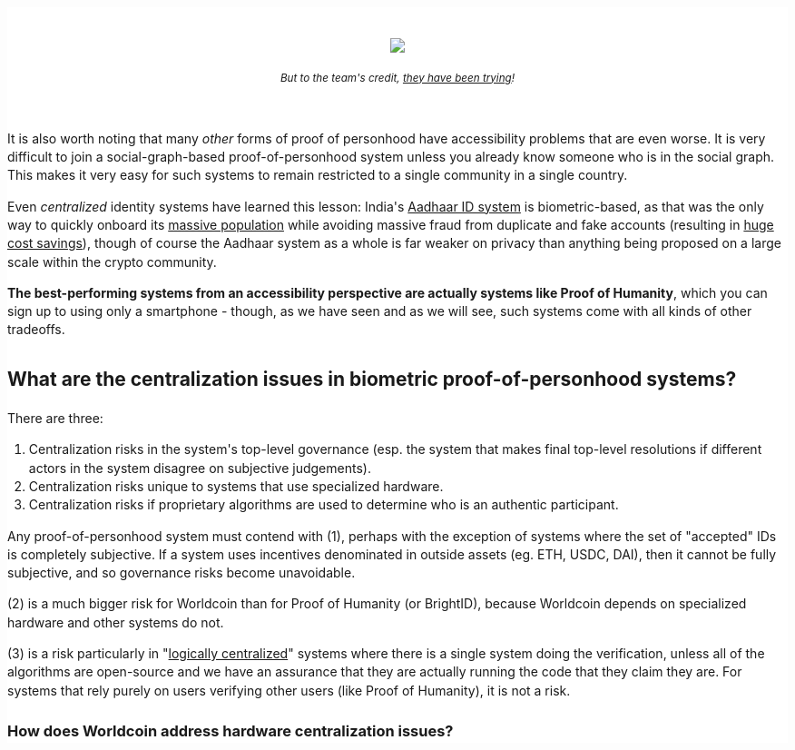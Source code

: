 <center><br>

![](../../../../images/biometric/orb_portugal.png)

<small><i>
    
But to the team's credit, [they have been trying](https://twitter.com/mh1/status/1674075646190919683)!

</i></small></center><br>

It is also worth noting that many _other_ forms of proof of personhood have accessibility problems that are even worse. It is very difficult to join a social-graph-based proof-of-personhood system unless you already know someone who is in the social graph. This makes it very easy for such systems to remain restricted to a single community in a single country.

Even _centralized_ identity systems have learned this lesson: India's [Aadhaar ID system](https://en.wikipedia.org/wiki/Aadhaar) is biometric-based, as that was the only way to quickly onboard its [massive population](https://www.un.org/development/desa/dpad/publication/un-desa-policy-brief-no-153-india-overtakes-china-as-the-worlds-most-populous-country/) while avoiding massive fraud from duplicate and fake accounts (resulting in [huge cost savings](https://dbtbharat.gov.in/static-page-content/spagecont?id=18)), though of course the Aadhaar system as a whole is far weaker on privacy than anything being proposed on a large scale within the crypto community.

**The best-performing systems from an accessibility perspective are actually systems like Proof of Humanity**, which you can sign up to using only a smartphone - though, as we have seen and as we will see, such systems come with all kinds of other tradeoffs.

## What are the centralization issues in biometric proof-of-personhood systems?

There are three:

1. Centralization risks in the system's top-level governance (esp. the system that makes final top-level resolutions if different actors in the system disagree on subjective judgements).
2. Centralization risks unique to systems that use specialized hardware.
3. Centralization risks if proprietary algorithms are used to determine who is an authentic participant.

Any proof-of-personhood system must contend with (1), perhaps with the exception of systems where the set of "accepted" IDs is completely subjective. If a system uses incentives denominated in outside assets (eg. ETH, USDC, DAI), then it cannot be fully subjective, and so governance risks become unavoidable.

(2) is a much bigger risk for Worldcoin than for Proof of Humanity (or BrightID), because Worldcoin depends on specialized hardware and other systems do not.

(3) is a risk particularly in "[logically centralized](https://medium.com/@VitalikButerin/the-meaning-of-decentralization-a0c92b76a274)" systems where there is a single system doing the verification, unless all of the algorithms are open-source and we have an assurance that they are actually running the code that they claim they are. For systems that rely purely on users verifying other users (like Proof of Humanity), it is not a risk.

### How does Worldcoin address hardware centralization issues?
